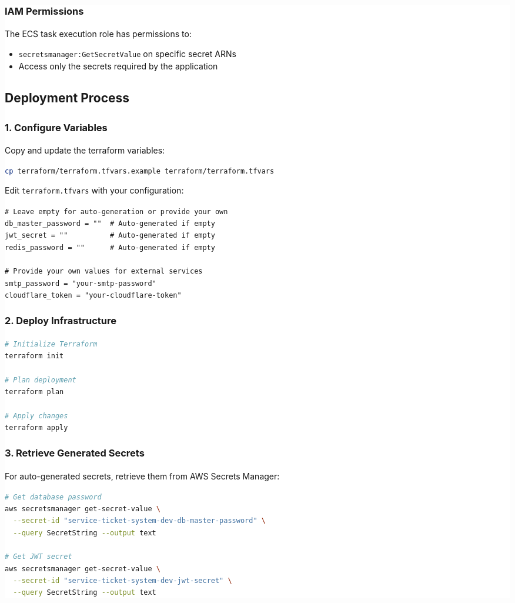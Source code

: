 ### IAM Permissions

The ECS task execution role has permissions to:
- `secretsmanager:GetSecretValue` on specific secret ARNs
- Access only the secrets required by the application

## Deployment Process

### 1. Configure Variables

Copy and update the terraform variables:
```bash
cp terraform/terraform.tfvars.example terraform/terraform.tfvars
```

Edit `terraform.tfvars` with your configuration:
```hcl
# Leave empty for auto-generation or provide your own
db_master_password = ""  # Auto-generated if empty
jwt_secret = ""          # Auto-generated if empty
redis_password = ""      # Auto-generated if empty

# Provide your own values for external services
smtp_password = "your-smtp-password"
cloudflare_token = "your-cloudflare-token"
```

### 2. Deploy Infrastructure

```bash
# Initialize Terraform
terraform init

# Plan deployment
terraform plan

# Apply changes
terraform apply
```

### 3. Retrieve Generated Secrets

For auto-generated secrets, retrieve them from AWS Secrets Manager:

```bash
# Get database password
aws secretsmanager get-secret-value \
  --secret-id "service-ticket-system-dev-db-master-password" \
  --query SecretString --output text

# Get JWT secret
aws secretsmanager get-secret-value \
  --secret-id "service-ticket-system-dev-jwt-secret" \
  --query SecretString --output text
```
